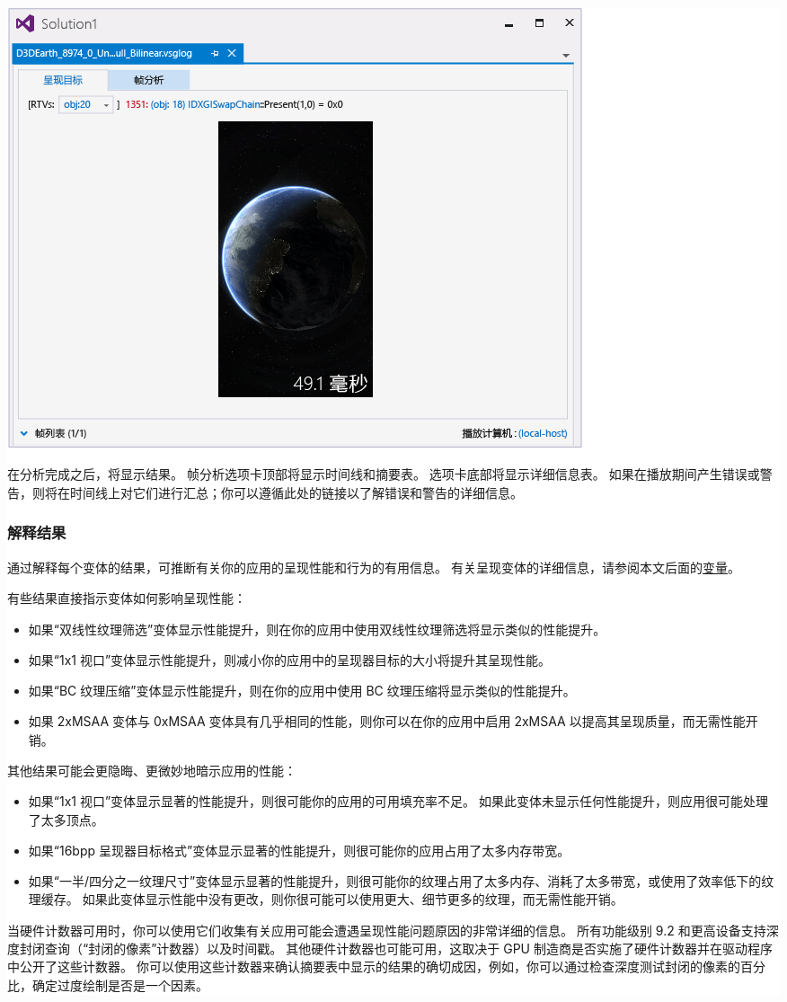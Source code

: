  ![选择“框架分析”选项卡。](../debugger/media/pix_frame_analysis_select_tab.png "pix\_frame\_analysis\_select\_tab")  
  
 在分析完成之后，将显示结果。  帧分析选项卡顶部将显示时间线和摘要表。  选项卡底部将显示详细信息表。  如果在播放期间产生错误或警告，则将在时间线上对它们进行汇总；你可以遵循此处的链接以了解错误和警告的详细信息。  
  
### 解释结果  
 通过解释每个变体的结果，可推断有关你的应用的呈现性能和行为的有用信息。  有关呈现变体的详细信息，请参阅本文后面的[变量](#Variants)。  
  
 有些结果直接指示变体如何影响呈现性能：  
  
-   如果“双线性纹理筛选”变体显示性能提升，则在你的应用中使用双线性纹理筛选将显示类似的性能提升。  
  
-   如果“1x1 视口”变体显示性能提升，则减小你的应用中的呈现器目标的大小将提升其呈现性能。  
  
-   如果“BC 纹理压缩”变体显示性能提升，则在你的应用中使用 BC 纹理压缩将显示类似的性能提升。  
  
-   如果 2xMSAA 变体与 0xMSAA 变体具有几乎相同的性能，则你可以在你的应用中启用 2xMSAA 以提高其呈现质量，而无需性能开销。  
  
 其他结果可能会更隐晦、更微妙地暗示应用的性能：  
  
-   如果“1x1 视口”变体显示显著的性能提升，则很可能你的应用的可用填充率不足。  如果此变体未显示任何性能提升，则应用很可能处理了太多顶点。  
  
-   如果“16bpp 呈现器目标格式”变体显示显著的性能提升，则很可能你的应用占用了太多内存带宽。  
  
-   如果“一半\/四分之一纹理尺寸”变体显示显著的性能提升，则很可能你的纹理占用了太多内存、消耗了太多带宽，或使用了效率低下的纹理缓存。  如果此变体显示性能中没有更改，则你很可能可以使用更大、细节更多的纹理，而无需性能开销。  
  
 当硬件计数器可用时，你可以使用它们收集有关应用可能会遭遇呈现性能问题原因的非常详细的信息。  所有功能级别 9.2 和更高设备支持深度封闭查询（“封闭的像素”计数器）以及时间戳。  其他硬件计数器也可能可用，这取决于 GPU 制造商是否实施了硬件计数器并在驱动程序中公开了这些计数器。  你可以使用这些计数器来确认摘要表中显示的结果的确切成因，例如，你可以通过检查深度测试封闭的像素的百分比，确定过度绘制是否是一个因素。  
  
